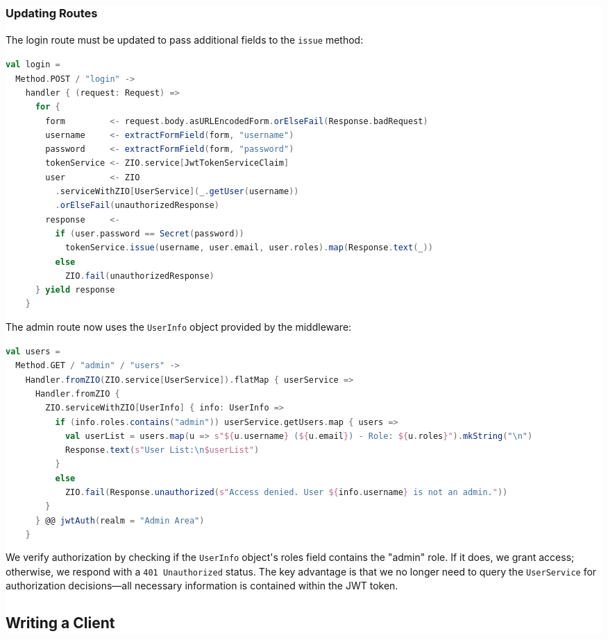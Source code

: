 ### Updating Routes

The login route must be updated to pass additional fields to the `issue` method:

```scala
val login =
  Method.POST / "login" ->
    handler { (request: Request) =>
      for {
        form         <- request.body.asURLEncodedForm.orElseFail(Response.badRequest)
        username     <- extractFormField(form, "username")
        password     <- extractFormField(form, "password")
        tokenService <- ZIO.service[JwtTokenServiceClaim]
        user         <- ZIO
          .serviceWithZIO[UserService](_.getUser(username))
          .orElseFail(unauthorizedResponse)
        response     <-
          if (user.password == Secret(password))
            tokenService.issue(username, user.email, user.roles).map(Response.text(_))
          else
            ZIO.fail(unauthorizedResponse)
      } yield response
    }
```

The admin route now uses the `UserInfo` object provided by the middleware:

```scala
val users =
  Method.GET / "admin" / "users" ->
    Handler.fromZIO(ZIO.service[UserService]).flatMap { userService =>
      Handler.fromZIO {
        ZIO.serviceWithZIO[UserInfo] { info: UserInfo =>
          if (info.roles.contains("admin")) userService.getUsers.map { users =>
            val userList = users.map(u => s"${u.username} (${u.email}) - Role: ${u.roles}").mkString("\n")
            Response.text(s"User List:\n$userList")
          }
          else
            ZIO.fail(Response.unauthorized(s"Access denied. User ${info.username} is not an admin."))
        }
      } @@ jwtAuth(realm = "Admin Area")
    }
```

We verify authorization by checking if the `UserInfo` object's roles field contains the "admin" role. If it does, we grant access; otherwise, we respond with a `401 Unauthorized` status. The key advantage is that we no longer need to query the `UserService` for authorization decisions—all necessary information is contained within the JWT token.

## Writing a Client
